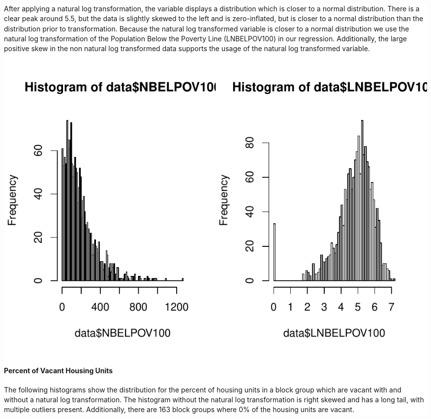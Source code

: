 After applying a natural log transformation, the variable displays a
distribution which is closer to a normal distribution. There is a clear
peak around 5.5, but the data is slightly skewed to the left and is
zero-inflated, but is closer to a normal distribution than the
distribution prior to transformation. Because the natural log
transformed variable is closer to a normal distribution we use the
natural log transformation of the Population Below the Poverty Line
(LNBELPOV100) in our regression. Additionally, the large positive skew
in the non natural log transformed data supports the usage of the
natural log transformed variable.

![](HW1-Regression_files/figure-latex/hist_NBELPOV100-1.pdf) 

#### Percent of Vacant Housing Units

The following histograms show the distribution for the percent of
housing units in a block group which are vacant with and without a
natural log transformation. The histogram without the natural log
transformation is right skewed and has a long tail, with multiple
outliers present. Additionally, there are 163 block groups where 0% of
the housing units are vacant.
